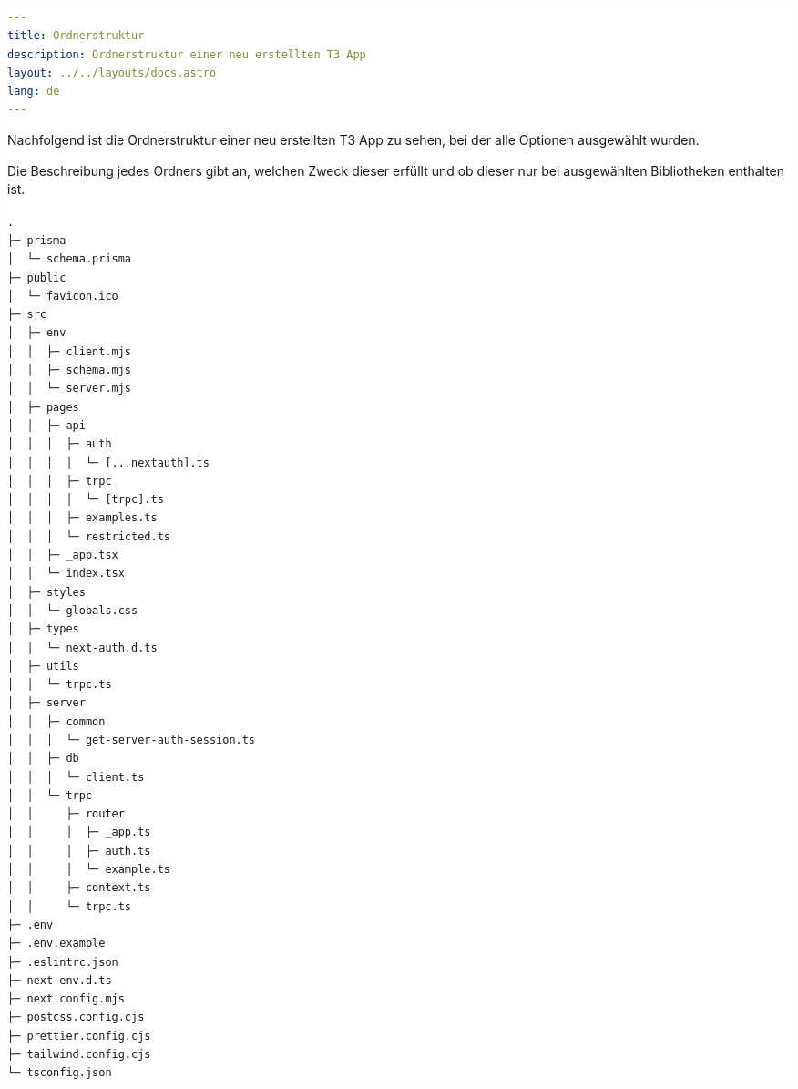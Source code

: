 ```yaml
---
title: Ordnerstruktur
description: Ordnerstruktur einer neu erstellten T3 App
layout: ../../layouts/docs.astro
lang: de
---
```


Nachfolgend ist die Ordnerstruktur einer neu erstellten T3 App zu sehen, bei der alle Optionen ausgewählt wurden.

Die Beschreibung jedes Ordners gibt an, welchen Zweck dieser erfüllt und ob dieser nur bei ausgewählten Bibliotheken enthalten ist.

```
.
├─ prisma
│  └─ schema.prisma
├─ public
│  └─ favicon.ico
├─ src
│  ├─ env
│  │  ├─ client.mjs
│  │  ├─ schema.mjs
│  │  └─ server.mjs
│  ├─ pages
│  │  ├─ api
│  │  │  ├─ auth
│  │  │  │  └─ [...nextauth].ts
│  │  │  ├─ trpc
│  │  │  │  └─ [trpc].ts
│  │  │  ├─ examples.ts
│  │  │  └─ restricted.ts
│  │  ├─ _app.tsx
│  │  └─ index.tsx
│  ├─ styles
│  │  └─ globals.css
│  ├─ types
│  │  └─ next-auth.d.ts
│  ├─ utils
│  │  └─ trpc.ts
│  ├─ server
│  │  ├─ common
│  │  │  └─ get-server-auth-session.ts
│  │  ├─ db
│  │  │  └─ client.ts
│  │  └─ trpc
│  │     ├─ router
│  │     │  ├─ _app.ts
│  │     │  ├─ auth.ts
│  │     │  └─ example.ts
│  │     ├─ context.ts
│  │     └─ trpc.ts
├─ .env
├─ .env.example
├─ .eslintrc.json
├─ next-env.d.ts
├─ next.config.mjs
├─ postcss.config.cjs
├─ prettier.config.cjs
├─ tailwind.config.cjs
└─ tsconfig.json
```

